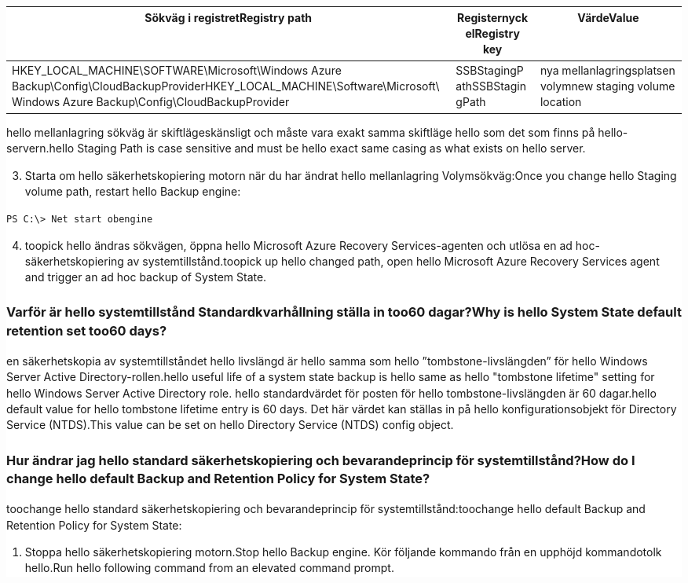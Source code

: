   |<span data-ttu-id="dfbfc-264">Sökväg i registret</span><span class="sxs-lookup"><span data-stu-id="dfbfc-264">Registry path</span></span>|<span data-ttu-id="dfbfc-265">Registernyckel</span><span class="sxs-lookup"><span data-stu-id="dfbfc-265">Registry key</span></span>|<span data-ttu-id="dfbfc-266">Värde</span><span class="sxs-lookup"><span data-stu-id="dfbfc-266">Value</span></span>|
  |-------------|------------|-----|
  |<span data-ttu-id="dfbfc-267">HKEY_LOCAL_MACHINE\SOFTWARE\Microsoft\Windows Azure Backup\Config\CloudBackupProvider</span><span class="sxs-lookup"><span data-stu-id="dfbfc-267">HKEY_LOCAL_MACHINE\Software\Microsoft\Windows Azure Backup\Config\CloudBackupProvider</span></span> | <span data-ttu-id="dfbfc-268">SSBStagingPath</span><span class="sxs-lookup"><span data-stu-id="dfbfc-268">SSBStagingPath</span></span> | <span data-ttu-id="dfbfc-269">nya mellanlagringsplatsen volym</span><span class="sxs-lookup"><span data-stu-id="dfbfc-269">new staging volume location</span></span> |

<span data-ttu-id="dfbfc-270">hello mellanlagring sökväg är skiftlägeskänsligt och måste vara exakt samma skiftläge hello som det som finns på hello-servern.</span><span class="sxs-lookup"><span data-stu-id="dfbfc-270">hello Staging Path is case sensitive and must be hello exact same casing as what exists on hello server.</span></span> 

3. <span data-ttu-id="dfbfc-271">Starta om hello säkerhetskopiering motorn när du har ändrat hello mellanlagring Volymsökväg:</span><span class="sxs-lookup"><span data-stu-id="dfbfc-271">Once you change hello Staging volume path, restart hello Backup engine:</span></span>
  ```
  PS C:\> Net start obengine
  ```
4. <span data-ttu-id="dfbfc-272">toopick hello ändras sökvägen, öppna hello Microsoft Azure Recovery Services-agenten och utlösa en ad hoc-säkerhetskopiering av systemtillstånd.</span><span class="sxs-lookup"><span data-stu-id="dfbfc-272">toopick up hello changed path, open hello Microsoft Azure Recovery Services agent and trigger an ad hoc backup of System State.</span></span>

### <a name="why-is-hello-system-state-default-retention-set-too60-days"></a><span data-ttu-id="dfbfc-273">Varför är hello systemtillstånd Standardkvarhållning ställa in too60 dagar?</span><span class="sxs-lookup"><span data-stu-id="dfbfc-273">Why is hello System State default retention set too60 days?</span></span>

<span data-ttu-id="dfbfc-274">en säkerhetskopia av systemtillståndet hello livslängd är hello samma som hello ”tombstone-livslängden” för hello Windows Server Active Directory-rollen.</span><span class="sxs-lookup"><span data-stu-id="dfbfc-274">hello useful life of a system state backup is hello same as hello "tombstone lifetime" setting for hello Windows Server Active Directory role.</span></span> <span data-ttu-id="dfbfc-275">hello standardvärdet för posten för hello tombstone-livslängden är 60 dagar.</span><span class="sxs-lookup"><span data-stu-id="dfbfc-275">hello default value for hello tombstone lifetime entry is 60 days.</span></span> <span data-ttu-id="dfbfc-276">Det här värdet kan ställas in på hello konfigurationsobjekt för Directory Service (NTDS).</span><span class="sxs-lookup"><span data-stu-id="dfbfc-276">This value can be set on hello Directory Service (NTDS) config object.</span></span>

### <a name="how-do-i-change-hello-default-backup-and-retention-policy-for-system-state"></a><span data-ttu-id="dfbfc-277">Hur ändrar jag hello standard säkerhetskopiering och bevarandeprincip för systemtillstånd?</span><span class="sxs-lookup"><span data-stu-id="dfbfc-277">How do I change hello default Backup and Retention Policy for System State?</span></span>

<span data-ttu-id="dfbfc-278">toochange hello standard säkerhetskopiering och bevarandeprincip för systemtillstånd:</span><span class="sxs-lookup"><span data-stu-id="dfbfc-278">toochange hello default Backup and Retention Policy for System State:</span></span>
1. <span data-ttu-id="dfbfc-279">Stoppa hello säkerhetskopiering motorn.</span><span class="sxs-lookup"><span data-stu-id="dfbfc-279">Stop hello Backup engine.</span></span> <span data-ttu-id="dfbfc-280">Kör följande kommando från en upphöjd kommandotolk hello.</span><span class="sxs-lookup"><span data-stu-id="dfbfc-280">Run hello following command from an elevated command prompt.</span></span>
